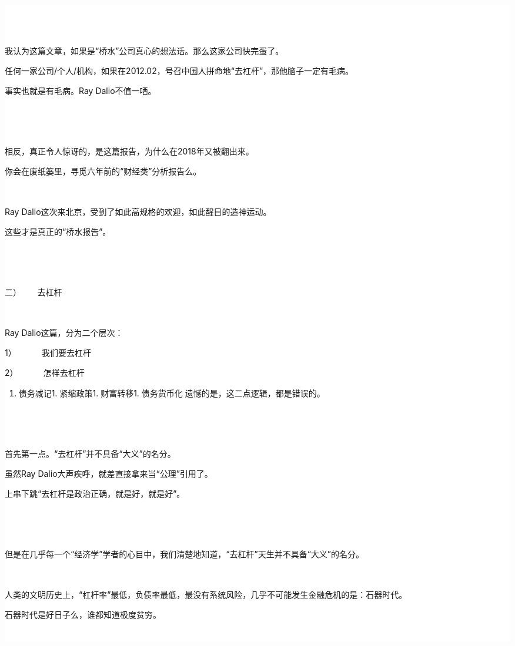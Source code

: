 &nbsp;

&nbsp;

我认为这篇文章，如果是“桥水”公司真心的想法话。那么这家公司快完蛋了。

任何一家公司/个人/机构，如果在2012.02，号召中国人拼命地“去杠杆”，那他脑子一定有毛病。

事实也就是有毛病。Ray Dalio不值一哂。

&nbsp;

&nbsp;

相反，真正令人惊讶的，是这篇报告，为什么在2018年又被翻出来。

你会在废纸篓里，寻觅六年前的“财经类”分析报告么。

&nbsp;

Ray Dalio这次来北京，受到了如此高规格的欢迎，如此醒目的造神运动。

这些才是真正的“桥水报告”。

&nbsp;



&nbsp;

二）&nbsp;&nbsp;&nbsp;&nbsp;&nbsp;&nbsp;&nbsp;去杠杆

&nbsp;

Ray Dalio这篇，分为二个层次：

1）&nbsp;&nbsp;&nbsp;&nbsp;&nbsp;&nbsp;&nbsp;&nbsp;&nbsp;&nbsp;&nbsp;我们要去杠杆

2）&nbsp;&nbsp;&nbsp;&nbsp;&nbsp;&nbsp;&nbsp;&nbsp;&nbsp;&nbsp;&nbsp;怎样去杠杆
1. 债务减记1. 紧缩政策1. 财富转移1. 债务货币化
遗憾的是，这二点逻辑，都是错误的。

&nbsp;

&nbsp;

首先第一点。“去杠杆”并不具备“大义”的名分。

虽然Ray Dalio大声疾呼，就差直接拿来当“公理”引用了。

上串下跳“去杠杆是政治正确，就是好，就是好”。

&nbsp;

&nbsp;

但是在几乎每一个“经济学”学者的心目中，我们清楚地知道，“去杠杆”天生并不具备“大义”的名分。

&nbsp;

人类的文明历史上，“杠杆率”最低，负债率最低，最没有系统风险，几乎不可能发生金融危机的是：石器时代。

石器时代是好日子么，谁都知道极度贫穷。

&nbsp;
